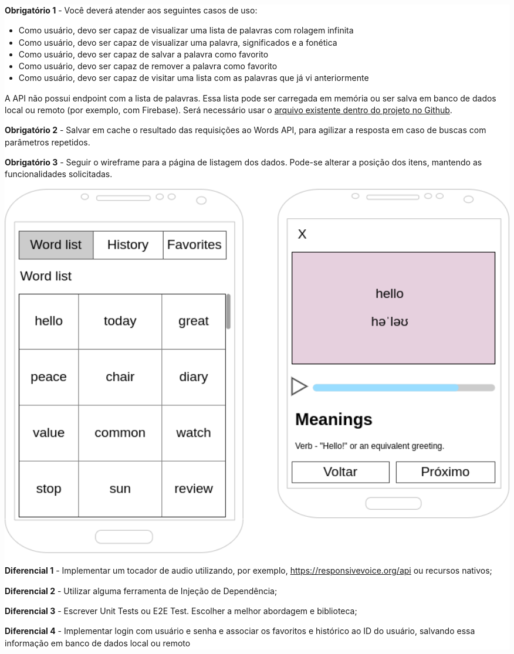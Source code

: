 **Obrigatório 1** - Você deverá atender aos seguintes casos de uso:

- Como usuário, devo ser capaz de visualizar uma lista de palavras com rolagem infinita
- Como usuário, devo ser capaz de visualizar uma palavra, significados e a fonética
- Como usuário, devo ser capaz de salvar a palavra como favorito
- Como usuário, devo ser capaz de remover a palavra como favorito
- Como usuário, devo ser capaz de visitar uma lista com as palavras que já vi anteriormente

A API não possui endpoint com a lista de palavras. Essa lista pode ser carregada em memória ou ser salva em banco de dados local ou remoto (por exemplo, com Firebase). Será necessário usar o [arquivo existente dentro do projeto no Github](https://github.com/dwyl/english-words/blob/master/words_dictionary.json).

**Obrigatório 2** - Salvar em cache o resultado das requisições ao Words API, para agilizar a resposta em caso de buscas com parâmetros repetidos.

**Obrigatório 3** - Seguir o wireframe para a página de listagem dos dados. Pode-se alterar a posição dos itens, mantendo as funcionalidades solicitadas.

<img src="./img/wireframe.png" width="100%" />

**Diferencial 1** - Implementar um tocador de audio utilizando, por exemplo, https://responsivevoice.org/api ou recursos nativos;

**Diferencial 2** - Utilizar alguma ferramenta de Injeção de Dependência;

**Diferencial 3** - Escrever Unit Tests ou E2E Test. Escolher a melhor abordagem e biblioteca;

**Diferencial 4** - Implementar login com usuário e senha e associar os favoritos e histórico ao ID do usuário, salvando essa informação em banco de dados local ou remoto
